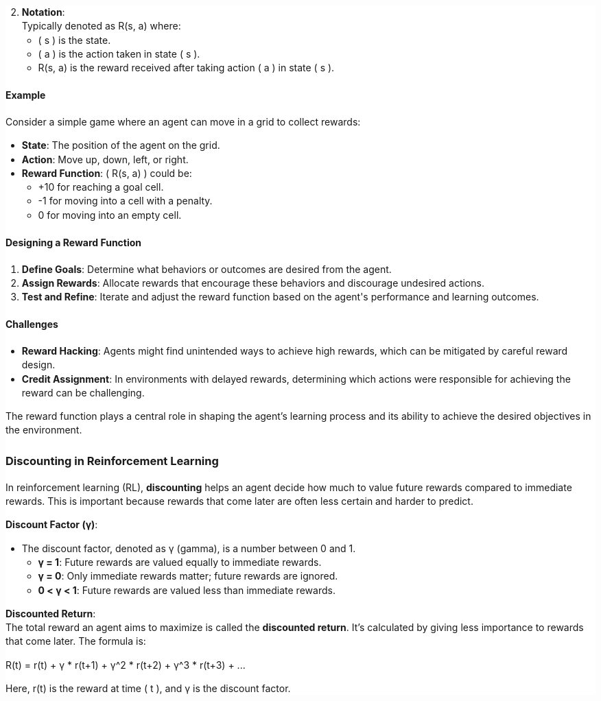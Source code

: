 2. **Notation**:  
   Typically denoted as R(s, a) where:
   - \( s \) is the state.
   - \( a \) is the action taken in state \( s \).
   - R(s, a) is the reward received after taking action \( a \) in state \( s \).



#### Example

Consider a simple game where an agent can move in a grid to collect rewards:

- **State**: The position of the agent on the grid.
- **Action**: Move up, down, left, or right.
- **Reward Function**: \( R(s, a) \) could be:
  - +10 for reaching a goal cell.
  - -1 for moving into a cell with a penalty.
  - 0 for moving into an empty cell.

#### Designing a Reward Function

1. **Define Goals**: Determine what behaviors or outcomes are desired from the agent.
2. **Assign Rewards**: Allocate rewards that encourage these behaviors and discourage undesired actions.
3. **Test and Refine**: Iterate and adjust the reward function based on the agent's performance and learning outcomes.

#### Challenges

- **Reward Hacking**: Agents might find unintended ways to achieve high rewards, which can be mitigated by careful reward design.
- **Credit Assignment**: In environments with delayed rewards, determining which actions were responsible for achieving the reward can be challenging.

The reward function plays a central role in shaping the agent’s learning process and its ability to achieve the desired objectives in the environment.

### Discounting in Reinforcement Learning

In reinforcement learning (RL), **discounting** helps an agent decide how much to value future rewards compared to immediate rewards. This is important because rewards that come later are often less certain and harder to predict.

**Discount Factor (γ)**:  
- The discount factor, denoted as γ (gamma), is a number between 0 and 1.
  - **γ = 1**: Future rewards are valued equally to immediate rewards.
  - **γ = 0**: Only immediate rewards matter; future rewards are ignored.
  - **0 < γ < 1**: Future rewards are valued less than immediate rewards.

**Discounted Return**:  
The total reward an agent aims to maximize is called the **discounted return**. It’s calculated by giving less importance to rewards that come later. The formula is:

R(t) = r(t) + γ \* r(t+1) + γ^2 \* r(t+2) + γ^3 \* r(t+3) + ... 


Here, r(t) is the reward at time \( t \), and γ is the discount factor.
